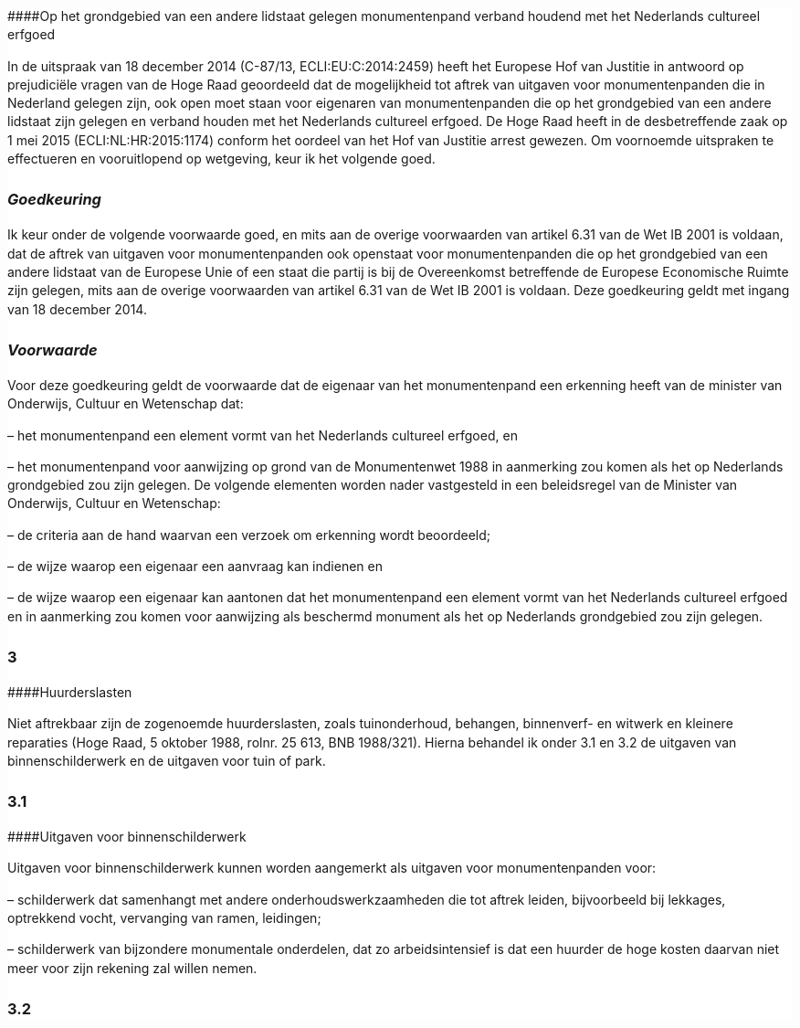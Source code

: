 ####Op het grondgebied van een andere lidstaat gelegen monumentenpand verband houdend met het Nederlands cultureel erfgoed

In de uitspraak van 18 december 2014 (C-87/13, ECLI:EU:C:2014:2459) heeft het Europese Hof van Justitie in antwoord op prejudiciële vragen van de Hoge Raad geoordeeld dat de mogelijkheid tot aftrek van uitgaven voor monumentenpanden die in Nederland gelegen zijn, ook open moet staan voor eigenaren van monumentenpanden die op het grondgebied van een andere lidstaat zijn gelegen en verband houden met het Nederlands cultureel erfgoed. De Hoge Raad heeft in de desbetreffende zaak op 1 mei 2015 (ECLI:NL:HR:2015:1174) conform het oordeel van het Hof van Justitie arrest gewezen. Om voornoemde uitspraken te effectueren en vooruitlopend op wetgeving, keur ik het volgende goed. 
### *Goedkeuring*

Ik keur onder de volgende voorwaarde goed, en mits aan de overige voorwaarden van artikel 6.31 van de Wet IB 2001 is voldaan, dat de aftrek van uitgaven voor monumentenpanden ook openstaat voor monumentenpanden die op het grondgebied van een andere lidstaat van de Europese Unie of een staat die partij is bij de Overeenkomst betreffende de Europese Economische Ruimte zijn gelegen, mits aan de overige voorwaarden van artikel 6.31 van de Wet IB 2001 is voldaan. Deze goedkeuring geldt met ingang van 18 december 2014. 
### *Voorwaarde*

Voor deze goedkeuring geldt de voorwaarde dat de eigenaar van het monumentenpand een erkenning heeft van de minister van Onderwijs, Cultuur en Wetenschap dat: 

– het monumentenpand een element vormt van het Nederlands cultureel erfgoed, en  

– het monumentenpand voor aanwijzing op grond van de Monumentenwet 1988 in aanmerking zou komen als het op Nederlands grondgebied zou zijn gelegen.   De volgende elementen worden nader vastgesteld in een beleidsregel van de Minister van Onderwijs, Cultuur en Wetenschap: 

– de criteria aan de hand waarvan een verzoek om erkenning wordt beoordeeld;  

– de wijze waarop een eigenaar een aanvraag kan indienen en  

– de wijze waarop een eigenaar kan aantonen dat het monumentenpand een element vormt van het Nederlands cultureel erfgoed en in aanmerking zou komen voor aanwijzing als beschermd monument als het op Nederlands grondgebied zou zijn gelegen.    
### 3  

####Huurderslasten

Niet aftrekbaar zijn de zogenoemde huurderslasten, zoals tuinonderhoud, behangen, binnenverf- en witwerk en kleinere reparaties (Hoge Raad, 5 oktober 1988, rolnr. 25 613, BNB 1988/321). Hierna behandel ik onder 3.1 en 3.2 de uitgaven van binnenschilderwerk en de uitgaven voor tuin of park.   
### 3.1  

####Uitgaven voor binnenschilderwerk

Uitgaven voor binnenschilderwerk kunnen worden aangemerkt als uitgaven voor monumentenpanden voor: 

– schilderwerk dat samenhangt met andere onderhoudswerkzaamheden die tot aftrek leiden, bijvoorbeeld bij lekkages, optrekkend vocht, vervanging van ramen, leidingen;  

– schilderwerk van bijzondere monumentale onderdelen, dat zo arbeidsintensief is dat een huurder de hoge kosten daarvan niet meer voor zijn rekening zal willen nemen.      
### 3.2  
